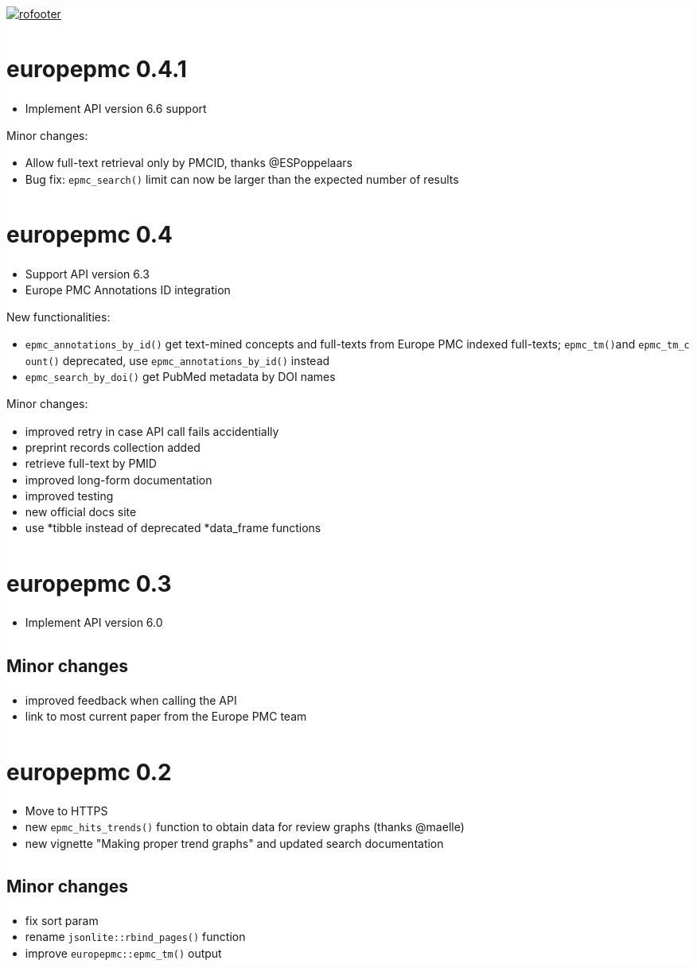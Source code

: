 
[![rofooter](https://ropensci.org/public_images/github_footer.png)](https://ropensci.org)
# europepmc 0.4.1

- Implement API version 6.6 support

Minor changes:

- Allow full-text retrieval only by PMCID, thanks @ESPoppelaars
- Bug fix: `epmc_search()` limit can now be larger than the expected number of results

# europepmc 0.4

- Support API version 6.3
- Europe PMC Annotations ID integration

New functionalities:

- `epmc_annotations_by_id()` get text-mined concepts and full-texts from Europe PMC indexed full-texts;  `epmc_tm()`and `epmc_tm_count()` deprecated, use `epmc_annotations_by_id()` instead
- `epmc_search_by_doi()` get PubMed metadata by DOI names

Minor changes:

- improved retry in case API call fails accidentially
- preprint records collection added
- retrieve full-text by PMID
- improved long-form documentation
- improved testing
- new official docs site
- use *tibble instead of deprecated *data_frame functions

# europepmc 0.3

- Implement API version 6.0

## Minor changes

- improved feedback when calling the API
- link to most current paper from the Europe PMC team

# europepmc 0.2

- Move to HTTPS
- new `epmc_hits_trends()` function to obtain data for review graphs (thanks @maelle)
- new vignette "Making proper trend graphs" and updated search documentation

## Minor changes

- fix sort param
- rename `jsonlite::rbind_pages()` function
- improve `europepmc::epmc_tm()` output
